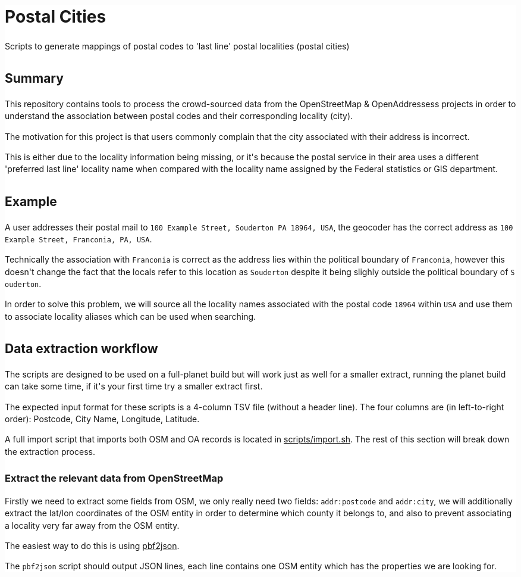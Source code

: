 
# Postal Cities

Scripts to generate mappings of postal codes to 'last line' postal localities (postal cities)

## Summary

This repository contains tools to process the crowd-sourced data from the OpenStreetMap & OpenAddressess projects in order to understand the association between postal codes and their corresponding locality (city).

The motivation for this project is that users commonly complain that the city associated with their address is incorrect.

This is either due to the locality information being missing, or it's because the postal service in their area uses a different 'preferred last line' locality name when compared with the locality name assigned by the Federal statistics or GIS department.

## Example

A user addresses their postal mail to `100 Example Street, Souderton PA 18964, USA`, the geocoder has the correct address as `100 Example Street, Franconia, PA, USA`.

Technically the association with `Franconia` is correct as the address lies within the political boundary of `Franconia`, however this doesn't change the fact that the locals refer to this location as `Souderton` despite it being slighly outside the political boundary of `Souderton`.

In order to solve this problem, we will source all the locality names associated with the postal code `18964` within `USA` and use them to associate locality aliases which can be used when searching.

## Data extraction workflow

The scripts are designed to be used on a full-planet build but will work just as well for a smaller extract, running the planet build can take some time, if it's your first time try a smaller extract first. 

The expected input format for these scripts is a 4-column TSV file (without a header line).
The four columns are (in left-to-right order): Postcode, City Name, Longitude, Latitude.

A full import script that imports both OSM and OA records is located in [scripts/import.sh](scripts/import.sh).
The rest of this section will break down the extraction process.

### Extract the relevant data from OpenStreetMap

Firstly we need to extract some fields from OSM, we only really need two fields: `addr:postcode` and `addr:city`, we will additionally extract the lat/lon coordinates of the OSM entity in order to determine which county it belongs to, and also to prevent associating a locality very far away from the OSM entity.

The easiest way to do this is using [pbf2json](https://github.com/pelias/pbf2json).

The `pbf2json` script should output JSON lines, each line contains one OSM entity which has the properties we are looking for.
